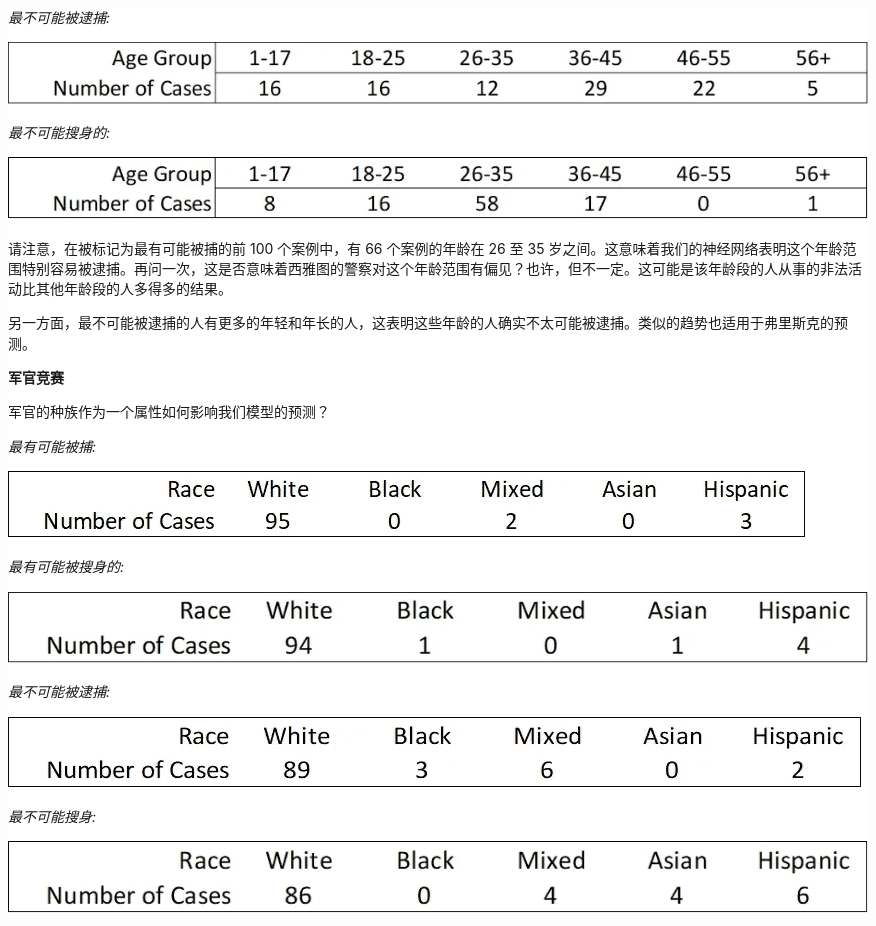 *最不可能被逮捕:*

![](img/c8cac34a9467693bd2b701ffcda62548.png)

*最不可能搜身的:*

![](img/8ab50e14f93dbf3870b3c1d775d36b27.png)

请注意，在被标记为最有可能被捕的前 100 个案例中，有 66 个案例的年龄在 26 至 35 岁之间。这意味着我们的神经网络表明这个年龄范围特别容易被逮捕。再问一次，这是否意味着西雅图的警察对这个年龄范围有偏见？也许，但不一定。这可能是该年龄段的人从事的非法活动比其他年龄段的人多得多的结果。

另一方面，最不可能被逮捕的人有更多的年轻和年长的人，这表明这些年龄的人确实不太可能被逮捕。类似的趋势也适用于弗里斯克的预测。

**军官竞赛**

军官的种族作为一个属性如何影响我们模型的预测？

*最有可能被捕:*

![](img/6e796fe3ea5b07b0ee37e39c8c3c6437.png)

*最有可能被搜身的:*

![](img/deef8bce7ca25a4f80a392a80b75323c.png)

*最不可能被逮捕:*

![](img/09369e49204086194b6210a0f240c5ac.png)

*最不可能搜身:*

![](img/681942f5c6c83e108e45e20c8714af1a.png)
